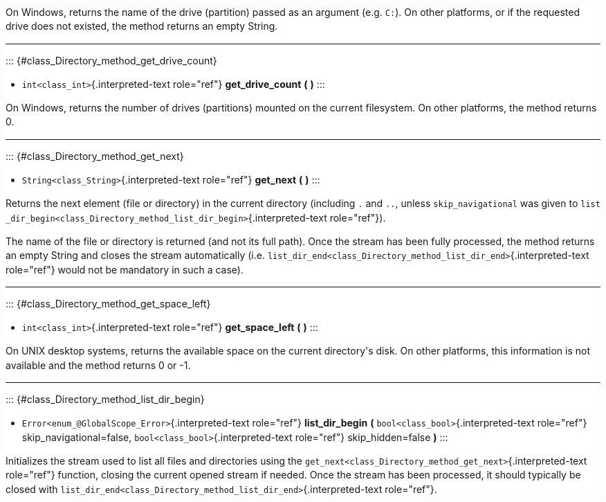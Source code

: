 On Windows, returns the name of the drive (partition) passed as an
argument (e.g. `C:`). On other platforms, or if the requested drive does
not existed, the method returns an empty String.

------------------------------------------------------------------------

::: {#class_Directory_method_get_drive_count}
-   `int<class_int>`{.interpreted-text role="ref"} **get\_drive\_count**
    **(** **)**
:::

On Windows, returns the number of drives (partitions) mounted on the
current filesystem. On other platforms, the method returns 0.

------------------------------------------------------------------------

::: {#class_Directory_method_get_next}
-   `String<class_String>`{.interpreted-text role="ref"} **get\_next**
    **(** **)**
:::

Returns the next element (file or directory) in the current directory
(including `.` and `..`, unless `skip_navigational` was given to
`list_dir_begin<class_Directory_method_list_dir_begin>`{.interpreted-text
role="ref"}).

The name of the file or directory is returned (and not its full path).
Once the stream has been fully processed, the method returns an empty
String and closes the stream automatically (i.e.
`list_dir_end<class_Directory_method_list_dir_end>`{.interpreted-text
role="ref"} would not be mandatory in such a case).

------------------------------------------------------------------------

::: {#class_Directory_method_get_space_left}
-   `int<class_int>`{.interpreted-text role="ref"} **get\_space\_left**
    **(** **)**
:::

On UNIX desktop systems, returns the available space on the current
directory\'s disk. On other platforms, this information is not available
and the method returns 0 or -1.

------------------------------------------------------------------------

::: {#class_Directory_method_list_dir_begin}
-   `Error<enum_@GlobalScope_Error>`{.interpreted-text role="ref"}
    **list\_dir\_begin** **(** `bool<class_bool>`{.interpreted-text
    role="ref"} skip\_navigational=false,
    `bool<class_bool>`{.interpreted-text role="ref"} skip\_hidden=false
    **)**
:::

Initializes the stream used to list all files and directories using the
`get_next<class_Directory_method_get_next>`{.interpreted-text
role="ref"} function, closing the current opened stream if needed. Once
the stream has been processed, it should typically be closed with
`list_dir_end<class_Directory_method_list_dir_end>`{.interpreted-text
role="ref"}.
